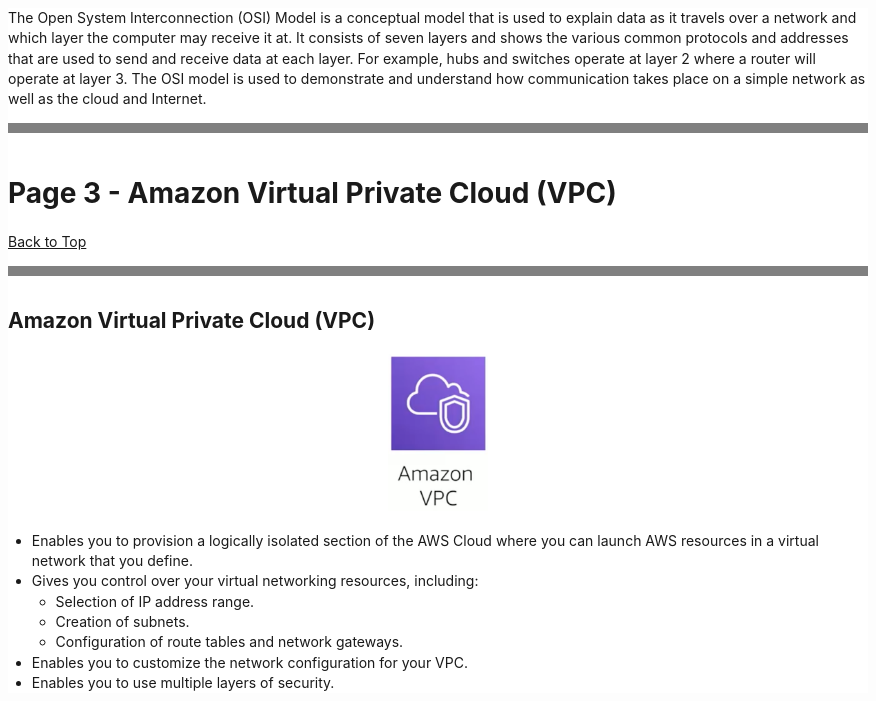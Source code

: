 The Open System Interconnection (OSI) Model is a conceptual model that is used to explain data as it travels over a network and which layer the computer may receive it at. It consists of seven layers and shows the various common protocols and addresses that are used to send and receive data at each layer. For example, hubs and switches operate at layer 2 where a router will operate at layer 3. The OSI model is used to demonstrate and understand how communication takes place on a simple network as well as the cloud and Internet.  

<hr style="height:10px;border-width:0;color:gray;background-color:gray">

# Page 3 - Amazon Virtual Private Cloud (VPC)<a class="anchor" id="DS107L3_page_3"></a>

[Back to Top](#DS107L3_toc)

<hr style="height:10px;border-width:0;color:gray;background-color:gray">


## Amazon Virtual Private Cloud (VPC)

<p style="text-align: center">
  <img  src="Media/Amazon-VPC.png" width="100" alt="Amazon VPC">
</p>

- Enables you to provision a logically isolated section of the AWS Cloud where you can launch AWS resources in a virtual network that you define.
- Gives you control over your virtual networking resources, including:
    - Selection of IP address range.
    - Creation of subnets.
    - Configuration of route tables and network gateways.
- Enables you to customize the network configuration for your VPC.
- Enables you to use multiple layers of security.
